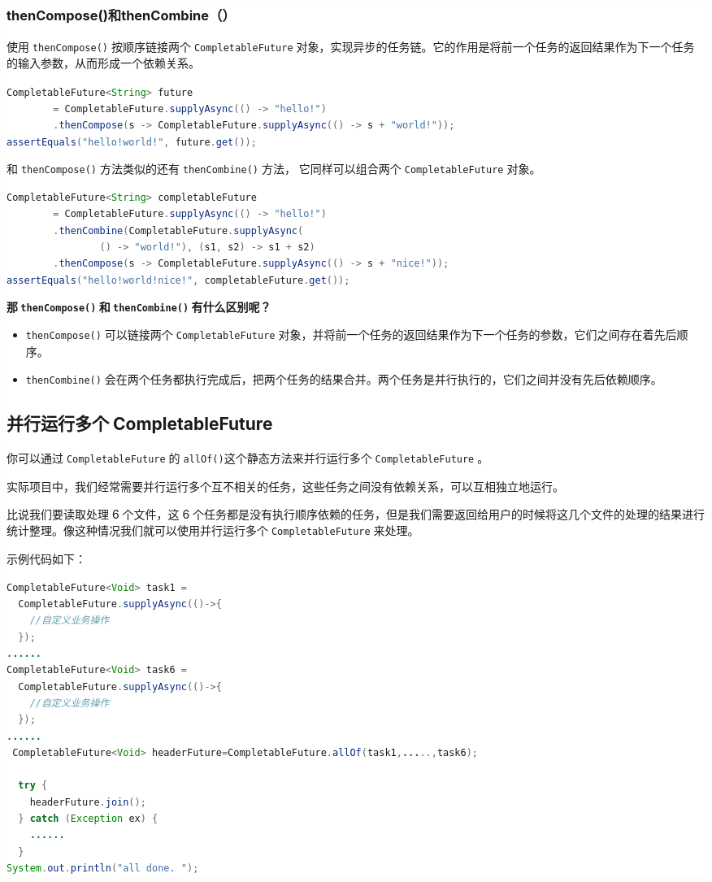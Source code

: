 ### thenCompose()和thenCombine（）

使用 `thenCompose()` 按顺序链接两个 `CompletableFuture` 对象，实现异步的任务链。它的作用是将前一个任务的返回结果作为下一个任务的输入参数，从而形成一个依赖关系。

```java
CompletableFuture<String> future
        = CompletableFuture.supplyAsync(() -> "hello!")
        .thenCompose(s -> CompletableFuture.supplyAsync(() -> s + "world!"));
assertEquals("hello!world!", future.get());

```

和 `thenCompose()` 方法类似的还有 `thenCombine()` 方法， 它同样可以组合两个 `CompletableFuture` 对象。

```java
CompletableFuture<String> completableFuture
        = CompletableFuture.supplyAsync(() -> "hello!")
        .thenCombine(CompletableFuture.supplyAsync(
                () -> "world!"), (s1, s2) -> s1 + s2)
        .thenCompose(s -> CompletableFuture.supplyAsync(() -> s + "nice!"));
assertEquals("hello!world!nice!", completableFuture.get());

```

**那 `thenCompose()` 和 `thenCombine()` 有什么区别呢？**

- `thenCompose()` 可以链接两个 `CompletableFuture` 对象，并将前一个任务的返回结果作为下一个任务的参数，它们之间存在着先后顺序。

- `thenCombine()` 会在两个任务都执行完成后，把两个任务的结果合并。两个任务是并行执行的，它们之间并没有先后依赖顺序。



## 并行运行多个 CompletableFuture

你可以通过 `CompletableFuture` 的 `allOf()`这个静态方法来并行运行多个 `CompletableFuture` 。

实际项目中，我们经常需要并行运行多个互不相关的任务，这些任务之间没有依赖关系，可以互相独立地运行。

比说我们要读取处理 6 个文件，这 6 个任务都是没有执行顺序依赖的任务，但是我们需要返回给用户的时候将这几个文件的处理的结果进行统计整理。像这种情况我们就可以使用并行运行多个 `CompletableFuture` 来处理。

示例代码如下：

```java
CompletableFuture<Void> task1 =
  CompletableFuture.supplyAsync(()->{
    //自定义业务操作
  });
......
CompletableFuture<Void> task6 =
  CompletableFuture.supplyAsync(()->{
    //自定义业务操作
  });
......
 CompletableFuture<Void> headerFuture=CompletableFuture.allOf(task1,.....,task6);

  try {
    headerFuture.join();
  } catch (Exception ex) {
    ......
  }
System.out.println("all done. ");

```
